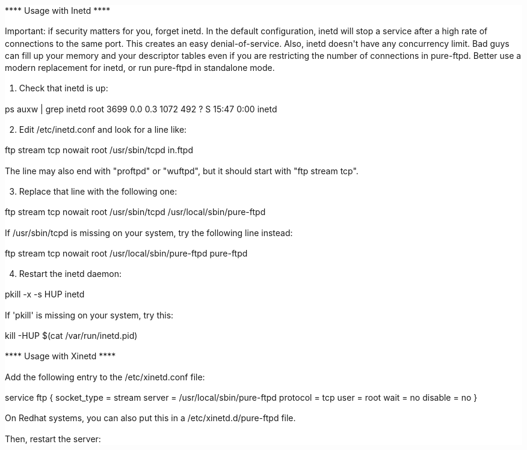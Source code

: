 
**** Usage with Inetd ****

Important: if security matters for you, forget inetd. In the default
configuration, inetd will stop a service after a high rate of connections to
the same port. This creates an easy denial-of-service. Also, inetd doesn't
have any concurrency limit. Bad guys can fill up your memory and your
descriptor tables even if you are restricting the number of connections in
pure-ftpd. Better use a modern replacement for inetd, or run pure-ftpd in
standalone mode.


1) Check that inetd is up:

ps auxw | grep inetd
root      3699  0.0  0.3  1072  492 ?        S    15:47   0:00 inetd

2) Edit /etc/inetd.conf and look for a line like:

ftp        stream        tcp        nowait        root        /usr/sbin/tcpd        in.ftpd

The line may also end with "proftpd" or "wuftpd", but it should start with
"ftp stream tcp".

3) Replace that line with the following one:

ftp        stream        tcp        nowait        root        /usr/sbin/tcpd        /usr/local/sbin/pure-ftpd

If /usr/sbin/tcpd is missing on your system, try the following line instead:

ftp        stream        tcp        nowait        root        /usr/local/sbin/pure-ftpd  pure-ftpd

4) Restart the inetd daemon:

pkill -x -s HUP inetd

If 'pkill' is missing on your system, try this:

kill -HUP $(cat /var/run/inetd.pid)


**** Usage with Xinetd ****

Add the following entry to the /etc/xinetd.conf file:


service ftp 
{ 
    socket_type = stream 
    server = /usr/local/sbin/pure-ftpd 
    protocol = tcp 
    user = root 
    wait = no
    disable = no 
}


On Redhat systems, you can also put this in a /etc/xinetd.d/pure-ftpd file.

Then, restart the server:
